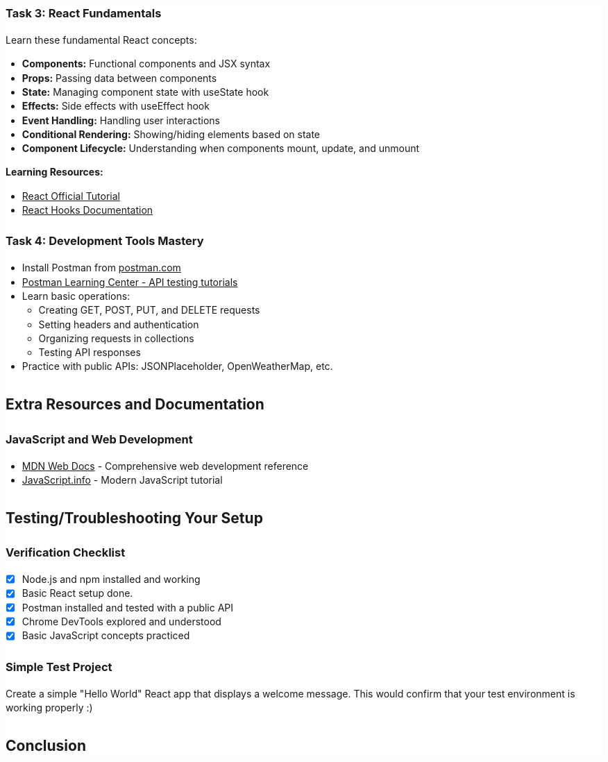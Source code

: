 ### Task 3: React Fundamentals

Learn these fundamental React concepts:

- **Components:** Functional components and JSX syntax
- **Props:** Passing data between components
- **State:** Managing component state with useState hook
- **Effects:** Side effects with useEffect hook
- **Event Handling:** Handling user interactions
- **Conditional Rendering:** Showing/hiding elements based on state
- **Component Lifecycle:** Understanding when components mount, update, and unmount

**Learning Resources:**

- [React Official Tutorial](https://reactjs.org/tutorial/tutorial.html)
- [React Hooks Documentation](https://reactjs.org/docs/hooks-intro.html)

### Task 4: Development Tools Mastery

- Install Postman from [postman.com](https://www.postman.com/)
- [Postman Learning Center - API testing tutorials](https://learning.postman.com/)
- Learn basic operations:
  - Creating GET, POST, PUT, and DELETE requests
  - Setting headers and authentication
  - Organizing requests in collections
  - Testing API responses
- Practice with public APIs: JSONPlaceholder, OpenWeatherMap, etc.

## Extra Resources and Documentation

### JavaScript and Web Development

- [MDN Web Docs](https://developer.mozilla.org/) - Comprehensive web development reference
- [JavaScript.info](https://javascript.info/) - Modern JavaScript tutorial

## Testing/Troubleshooting Your Setup

### Verification Checklist

- [x] Node.js and npm installed and working
- [x] Basic React setup done.
- [x] Postman installed and tested with a public API
- [x] Chrome DevTools explored and understood
- [x] Basic JavaScript concepts practiced

### Simple Test Project

Create a simple "Hello World" React app that displays a welcome message.
This would confirm that your test environment is working properly :)

## Conclusion
